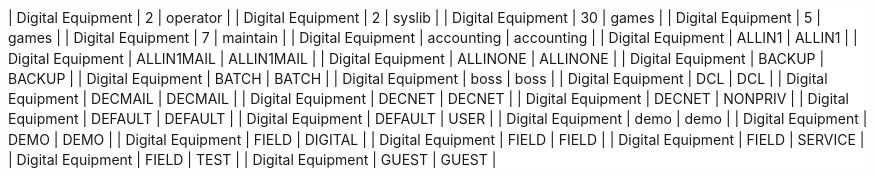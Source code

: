| Digital Equipment                                                                             | 2                                                                         | operator                                                        |
| Digital Equipment                                                                             | 2                                                                         | syslib                                                          |
| Digital Equipment                                                                             | 30                                                                        | games                                                           |
| Digital Equipment                                                                             | 5                                                                         | games                                                           |
| Digital Equipment                                                                             | 7                                                                         | maintain                                                        |
| Digital Equipment                                                                             | accounting                                                                | accounting                                                      |
| Digital Equipment                                                                             | ALLIN1                                                                    | ALLIN1                                                          |
| Digital Equipment                                                                             | ALLIN1MAIL                                                                | ALLIN1MAIL                                                      |
| Digital Equipment                                                                             | ALLINONE                                                                  | ALLINONE                                                        |
| Digital Equipment                                                                             | BACKUP                                                                    | BACKUP                                                          |
| Digital Equipment                                                                             | BATCH                                                                     | BATCH                                                           |
| Digital Equipment                                                                             | boss                                                                      | boss                                                            |
| Digital Equipment                                                                             | DCL                                                                       | DCL                                                             |
| Digital Equipment                                                                             | DECMAIL                                                                   | DECMAIL                                                         |
| Digital Equipment                                                                             | DECNET                                                                    | DECNET                                                          |
| Digital Equipment                                                                             | DECNET                                                                    | NONPRIV                                                         |
| Digital Equipment                                                                             | DEFAULT                                                                   | DEFAULT                                                         |
| Digital Equipment                                                                             | DEFAULT                                                                   | USER                                                            |
| Digital Equipment                                                                             | demo                                                                      | demo                                                            |
| Digital Equipment                                                                             | DEMO                                                                      | DEMO                                                            |
| Digital Equipment                                                                             | FIELD                                                                     | DIGITAL                                                         |
| Digital Equipment                                                                             | FIELD                                                                     | FIELD                                                           |
| Digital Equipment                                                                             | FIELD                                                                     | SERVICE                                                         |
| Digital Equipment                                                                             | FIELD                                                                     | TEST                                                            |
| Digital Equipment                                                                             | GUEST                                                                     | GUEST                                                           |